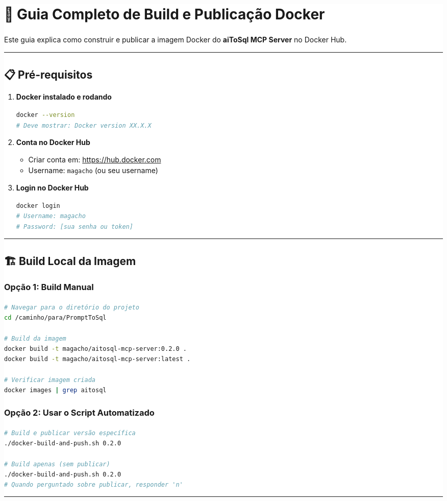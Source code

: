 # 🐳 Guia Completo de Build e Publicação Docker

Este guia explica como construir e publicar a imagem Docker do **aiToSql MCP Server** no Docker Hub.

---

## 📋 Pré-requisitos

1. **Docker instalado e rodando**
   ```bash
   docker --version
   # Deve mostrar: Docker version XX.X.X
   ```

2. **Conta no Docker Hub**
   - Criar conta em: https://hub.docker.com
   - Username: `magacho` (ou seu username)

3. **Login no Docker Hub**
   ```bash
   docker login
   # Username: magacho
   # Password: [sua senha ou token]
   ```

---

## 🏗️ Build Local da Imagem

### Opção 1: Build Manual

```bash
# Navegar para o diretório do projeto
cd /caminho/para/PromptToSql

# Build da imagem
docker build -t magacho/aitosql-mcp-server:0.2.0 .
docker build -t magacho/aitosql-mcp-server:latest .

# Verificar imagem criada
docker images | grep aitosql
```

### Opção 2: Usar o Script Automatizado

```bash
# Build e publicar versão específica
./docker-build-and-push.sh 0.2.0

# Build apenas (sem publicar)
./docker-build-and-push.sh 0.2.0
# Quando perguntado sobre publicar, responder 'n'
```

---